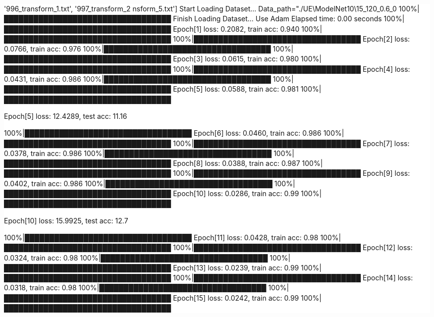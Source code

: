 '996_transform_1.txt', '997_transform_2
nsform_5.txt']
Start Loading Dataset...
Data_path="./UE\ModelNet10\15_120_0.6_0
100%|██████████████████████████████████
Finish Loading Dataset...
Use Adam
Elapsed time: 0.00 seconds
100%|██████████████████████████████████
Epoch[1] loss: 0.2082, train acc: 0.940
100%|██████████████████████████████████
100%|██████████████████████████████████
Epoch[2] loss: 0.0766, train acc: 0.976
100%|██████████████████████████████████
100%|██████████████████████████████████
Epoch[3] loss: 0.0615, train acc: 0.980
100%|██████████████████████████████████
100%|██████████████████████████████████
Epoch[4] loss: 0.0431, train acc: 0.986
100%|██████████████████████████████████
100%|██████████████████████████████████
Epoch[5] loss: 0.0588, train acc: 0.981
100%|██████████████████████████████████

Epoch[5] loss: 12.4289, test acc: 11.16

100%|██████████████████████████████████
Epoch[6] loss: 0.0460, train acc: 0.986
100%|██████████████████████████████████
100%|██████████████████████████████████
Epoch[7] loss: 0.0378, train acc: 0.986
100%|██████████████████████████████████
100%|██████████████████████████████████
Epoch[8] loss: 0.0388, train acc: 0.987
100%|██████████████████████████████████
100%|██████████████████████████████████
Epoch[9] loss: 0.0402, train acc: 0.986
100%|██████████████████████████████████
100%|██████████████████████████████████
Epoch[10] loss: 0.0286, train acc: 0.99
100%|██████████████████████████████████

Epoch[10] loss: 15.9925, test acc: 12.7

100%|██████████████████████████████████
Epoch[11] loss: 0.0428, train acc: 0.98
100%|██████████████████████████████████
100%|██████████████████████████████████
Epoch[12] loss: 0.0324, train acc: 0.98
100%|██████████████████████████████████
100%|██████████████████████████████████
Epoch[13] loss: 0.0239, train acc: 0.99
100%|██████████████████████████████████
100%|██████████████████████████████████
Epoch[14] loss: 0.0318, train acc: 0.98
100%|██████████████████████████████████
100%|██████████████████████████████████
Epoch[15] loss: 0.0242, train acc: 0.99
100%|██████████████████████████████████
